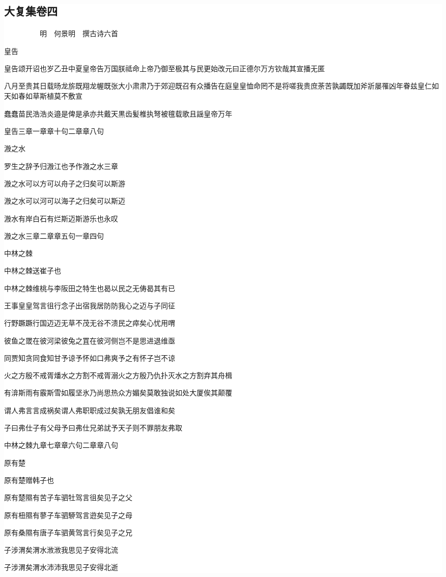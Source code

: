 ## 大复集卷四

　　　　　明　何景明　撰古诗六首  

皇告  

皇告颂开诏也岁乙丑中夏皇帝告万国朕祗命上帝乃御至极其与民更始改元曰正德尔万方钦哉其宣播无匿  

八月至贵其日载旸龙旂既翔龙幄既张大小肃肃乃于郊迎既召有众播告在庭皇皇恤命罔不是将嗟我贵庶荼苦孰蠲既加斧斨屡罹凶年眷兹皇仁如天如春如草斯植莫不敷宣  

蠢蠢苗民浩浩炎邉是俾是承亦共戴天黒齿髪椎执弩被氊载歌且謡皇帝万年  

皇告三章一章章十句二章章八句  

溵之水  

罗生之辞予归溵江也予作溵之水三章  

溵之水可以方可以舟子之归矣可以斯游  

溵之水可以河可以海子之归矣可以斯迈  

溵水有岸白石有烂斯迈斯游乐也永叹  

溵之水三章二章章五句一章四句  

中林之棘  

中林之棘送崔子也  

中林之棘维桃与李阪田之特生也曷以民之无俦曷其有已  

王事皇皇驾言徂行念子出宿我居防防我心之迈与子同征  

行野蹶蹶行国迈迈无草不茂无谷不溃民之瘁矣心忧用喟  

彼鱼之罭在彼河梁彼兔之罝在彼河侧岂不是思进退维亟  

同贾知贪同食知甘予谅予怀如口弗爽予之有怀子岂不谅  

火之方殷不戒胥燔水之方割不戒胥溺火之方殷乃仇扑灭水之方割弃其舟楫  

有渰斯雨有霰斯雪如履坚氷乃尚思热众方媚矣莫敢独说如处大厦俟其颠覆  

谓人弗言言成祸矣谓人弗职职成过矣孰无朋友倡谁和矣  

子曰弗仕子有父母予曰弗仕兄弟訧予天子则不罪朋友弗取  

中林之棘九章七章章六句二章章八句  

原有楚  

原有楚赠韩子也  

原有楚隰有苦子车驷牡驾言徂矣见子之父  

原有杻隰有蓼子车驷駵驾言逰矣见子之母  

原有桑隰有唐子车驷黄驾言行矣见子之兄  

子涉渭矣渭水浟浟我思见子安得北流  

子涉渭矣渭水沛沛我思见子安得北逝  
